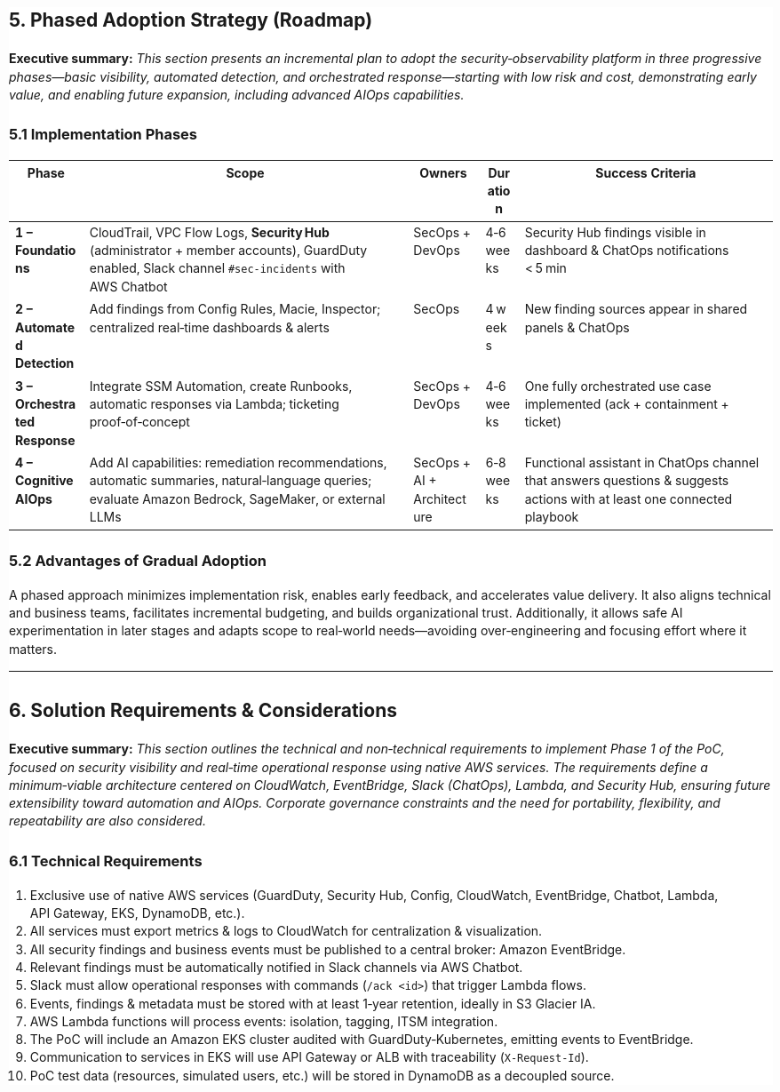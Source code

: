 ## 5. Phased Adoption Strategy (Roadmap)

**Executive summary:** *This section presents an incremental plan to adopt the security‑observability platform in three progressive phases—basic visibility, automated detection, and orchestrated response—starting with low risk and cost, demonstrating early value, and enabling future expansion, including advanced AIOps capabilities.*

### 5.1 Implementation Phases

| Phase                         | Scope                                                                                                                                                 | Owners                     | Duration  | Success Criteria                                                                                                       |
| ----------------------------- | ----------------------------------------------------------------------------------------------------------------------------------------------------- | -------------------------- | --------- | ---------------------------------------------------------------------------------------------------------------------- |
| **1 – Foundations**           | CloudTrail, VPC Flow Logs, **Security Hub** (administrator + member accounts), GuardDuty enabled, Slack channel `#sec‑incidents` with AWS Chatbot     | SecOps + DevOps            | 4‑6 weeks | Security Hub findings visible in dashboard & ChatOps notifications < 5 min                                             |
| **2 – Automated Detection**   | Add findings from Config Rules, Macie, Inspector; centralized real‑time dashboards & alerts                                                           | SecOps                     | 4 weeks   | New finding sources appear in shared panels & ChatOps                                                                  |
| **3 – Orchestrated Response** | Integrate SSM Automation, create Runbooks, automatic responses via Lambda; ticketing proof‑of‑concept                                                 | SecOps + DevOps            | 4‑6 weeks | One fully orchestrated use case implemented (ack + containment + ticket)                                               |
| **4 – Cognitive AIOps**       | Add AI capabilities: remediation recommendations, automatic summaries, natural‑language queries; evaluate Amazon Bedrock, SageMaker, or external LLMs | SecOps + AI + Architecture | 6‑8 weeks | Functional assistant in ChatOps channel that answers questions & suggests actions with at least one connected playbook |

### 5.2 Advantages of Gradual Adoption

A phased approach minimizes implementation risk, enables early feedback, and accelerates value delivery. It also aligns technical and business teams, facilitates incremental budgeting, and builds organizational trust. Additionally, it allows safe AI experimentation in later stages and adapts scope to real‑world needs—avoiding over‑engineering and focusing effort where it matters.

---

## 6. Solution Requirements & Considerations

**Executive summary:** *This section outlines the technical and non‑technical requirements to implement Phase 1 of the PoC, focused on security visibility and real‑time operational response using native AWS services. The requirements define a minimum‑viable architecture centered on CloudWatch, EventBridge, Slack (ChatOps), Lambda, and Security Hub, ensuring future extensibility toward automation and AIOps. Corporate governance constraints and the need for portability, flexibility, and repeatability are also considered.*

### 6.1 Technical Requirements

1. Exclusive use of native AWS services (GuardDuty, Security Hub, Config, CloudWatch, EventBridge, Chatbot, Lambda, API Gateway, EKS, DynamoDB, etc.).
2. All services must export metrics & logs to CloudWatch for centralization & visualization.
3. All security findings and business events must be published to a central broker: Amazon EventBridge.
4. Relevant findings must be automatically notified in Slack channels via AWS Chatbot.
5. Slack must allow operational responses with commands (`/ack <id>`) that trigger Lambda flows.
6. Events, findings & metadata must be stored with at least 1‑year retention, ideally in S3 Glacier IA.
7. AWS Lambda functions will process events: isolation, tagging, ITSM integration.
8. The PoC will include an Amazon EKS cluster audited with GuardDuty‑Kubernetes, emitting events to EventBridge.
9. Communication to services in EKS will use API Gateway or ALB with traceability (`X‑Request‑Id`).
10. PoC test data (resources, simulated users, etc.) will be stored in DynamoDB as a decoupled source.
